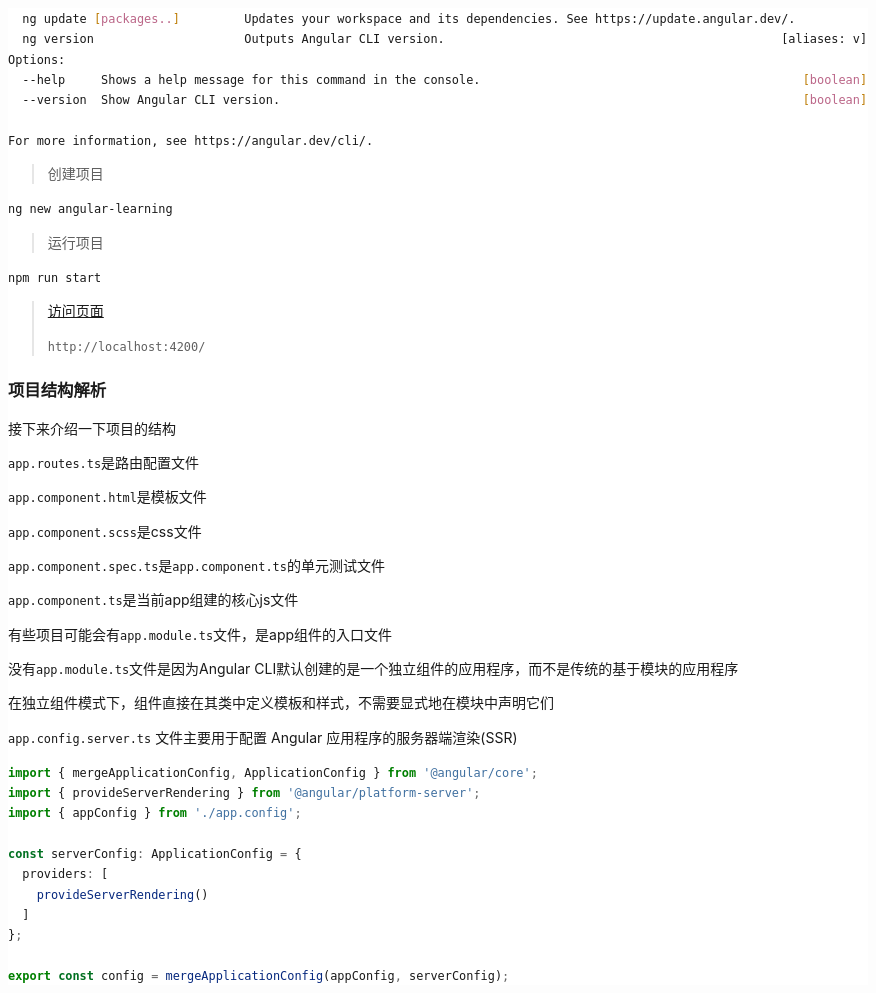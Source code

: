 ```sh
  ng update [packages..]         Updates your workspace and its dependencies. See https://update.angular.dev/.
  ng version                     Outputs Angular CLI version.                                               [aliases: v]
Options:
  --help     Shows a help message for this command in the console.                                             [boolean]
  --version  Show Angular CLI version.                                                                         [boolean]

For more information, see https://angular.dev/cli/.
```

> 创建项目

```sh
ng new angular-learning
```

> 运行项目

```sh
npm run start
```

> [访问页面](http://localhost:4200/)
>
> `http://localhost:4200/`

### 项目结构解析

接下来介绍一下项目的结构

`app.routes.ts`是路由配置文件

`app.component.html`是模板文件

`app.component.scss`是css文件

`app.component.spec.ts`是`app.component.ts`的单元测试文件

`app.component.ts`是当前app组建的核心js文件

有些项目可能会有`app.module.ts`文件，是app组件的入口文件

没有`app.module.ts`文件是因为Angular CLI默认创建的是一个独立组件的应用程序，而不是传统的基于模块的应用程序

在独立组件模式下，组件直接在其类中定义模板和样式，不需要显式地在模块中声明它们

`app.config.server.ts` 文件主要用于配置 Angular 应用程序的服务器端渲染(SSR)

```typescript
import { mergeApplicationConfig, ApplicationConfig } from '@angular/core';
import { provideServerRendering } from '@angular/platform-server';
import { appConfig } from './app.config';

const serverConfig: ApplicationConfig = {
  providers: [
    provideServerRendering()
  ]
};

export const config = mergeApplicationConfig(appConfig, serverConfig);
```
